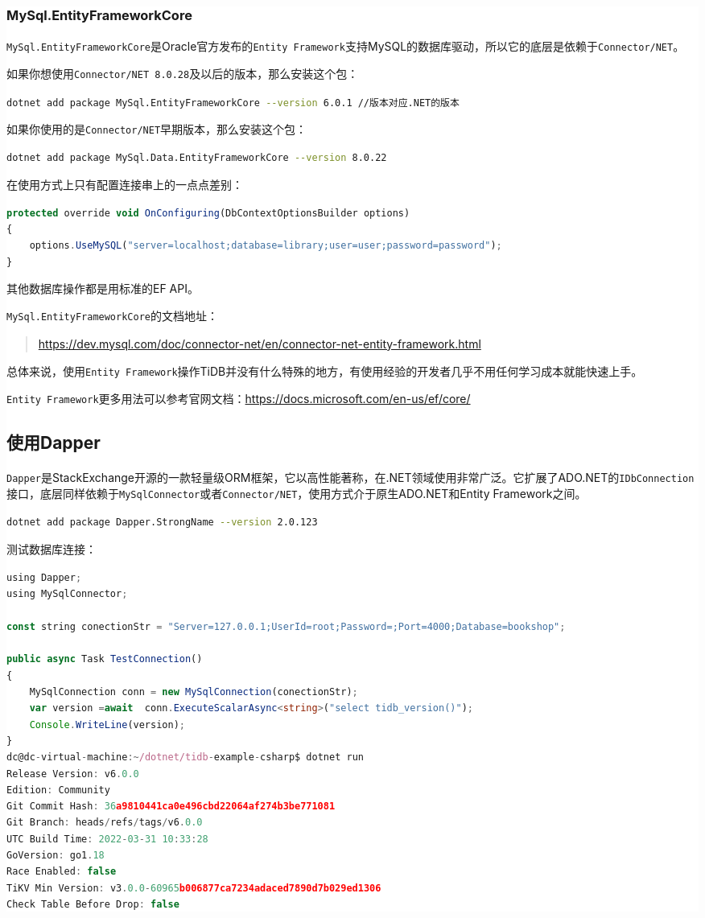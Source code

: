 ### MySql.EntityFrameworkCore

`MySql.EntityFrameworkCore`是Oracle官方发布的`Entity Framework`支持MySQL的数据库驱动，所以它的底层是依赖于`Connector/NET`。

如果你想使用`Connector/NET 8.0.28`及以后的版本，那么安装这个包：

```bash
dotnet add package MySql.EntityFrameworkCore --version 6.0.1 //版本对应.NET的版本
```

如果你使用的是`Connector/NET`早期版本，那么安装这个包：

```bash
dotnet add package MySql.Data.EntityFrameworkCore --version 8.0.22
```

在使用方式上只有配置连接串上的一点点差别：

```typescript
protected override void OnConfiguring(DbContextOptionsBuilder options)
{
    options.UseMySQL("server=localhost;database=library;user=user;password=password");
}
```

其他数据库操作都是用标准的EF API。

`MySql.EntityFrameworkCore`的文档地址：

> https://dev.mysql.com/doc/connector-net/en/connector-net-entity-framework.html

总体来说，使用`Entity Framework`操作TiDB并没有什么特殊的地方，有使用经验的开发者几乎不用任何学习成本就能快速上手。

`Entity Framework`更多用法可以参考官网文档：https://docs.microsoft.com/en-us/ef/core/

## 使用Dapper

`Dapper`是StackExchange开源的一款轻量级ORM框架，它以高性能著称，在.NET领域使用非常广泛。它扩展了ADO.NET的`IDbConnection`接口，底层同样依赖于`MySqlConnector`或者`Connector/NET`，使用方式介于原生ADO.NET和Entity Framework之间。

```bash
dotnet add package Dapper.StrongName --version 2.0.123
```

测试数据库连接：

```typescript
using Dapper;
using MySqlConnector;

const string conectionStr = "Server=127.0.0.1;UserId=root;Password=;Port=4000;Database=bookshop";

public async Task TestConnection()
{
    MySqlConnection conn = new MySqlConnection(conectionStr);
    var version =await  conn.ExecuteScalarAsync<string>("select tidb_version()");
    Console.WriteLine(version);
}
dc@dc-virtual-machine:~/dotnet/tidb-example-csharp$ dotnet run
Release Version: v6.0.0
Edition: Community
Git Commit Hash: 36a9810441ca0e496cbd22064af274b3be771081
Git Branch: heads/refs/tags/v6.0.0
UTC Build Time: 2022-03-31 10:33:28
GoVersion: go1.18
Race Enabled: false
TiKV Min Version: v3.0.0-60965b006877ca7234adaced7890d7b029ed1306
Check Table Before Drop: false
```
